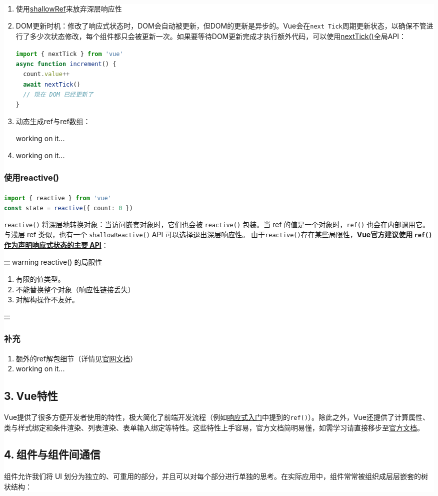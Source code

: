 1. 使用[shallowRef](https://cn.vuejs.org/api/reactivity-advanced.html#shallowref)来放弃深层响应性
2. DOM更新时机：修改了响应式状态时，DOM会自动被更新，但DOM的更新是异步的。Vue会在`next Tick`周期更新状态，以确保不管进行了多少次状态修改，每个组件都只会被更新一次。如果要等待DOM更新完成才执行额外代码，可以使用[nextTick()](https://cn.vuejs.org/api/general.html#nexttick)全局API：

    ```typescript
    import { nextTick } from 'vue'
    async function increment() {
      count.value++
      await nextTick()
      // 现在 DOM 已经更新了
    }
    ```

3. 动态生成ref与ref数组：

    working on it...
4. working on it...

### 使用reactive()

```typescript
import { reactive } from 'vue'
const state = reactive({ count: 0 })
```

`reactive()` 将深层地转换对象：当访问嵌套对象时，它们也会被 `reactive()` 包装。当 ref 的值是一个对象时，`ref()` 也会在内部调用它。与浅层 ref 类似，也有一个 `shallowReactive()` API 可以选择退出深层响应性。
由于`reactive()`存在某些局限性，<u>**Vue官方建议使用 `ref()` 作为声明响应式状态的主要 API**</u>：

::: warning  reactive() 的局限性

1. 有限的值类型。
2. 不能替换整个对象（响应性链接丢失）
3. 对解构操作不友好。

:::

### 补充

1. 额外的ref解包细节（详情见[官网文档](https://cn.vuejs.org/guide/essentials/reactivity-fundamentals.html#ref-unwrapping-as-reactive-object-property)）
2. working on it...

## 3. Vue特性

Vue提供了很多方便开发者使用的特性，极大简化了前端开发流程（例如[响应式入门](#2-响应式入门)中提到的`ref()`）。除此之外，Vue还提供了计算属性、类与样式绑定和条件渲染、列表渲染、表单输入绑定等特性。这些特性上手容易，官方文档简明易懂，如需学习请直接移步至[官方文档](https://cn.vuejs.org/guide/introduction.html)。

## 4. 组件与组件间通信

组件允许我们将 UI 划分为独立的、可重用的部分，并且可以对每个部分进行单独的思考。在实际应用中，组件常常被组织成层层嵌套的树状结构：
